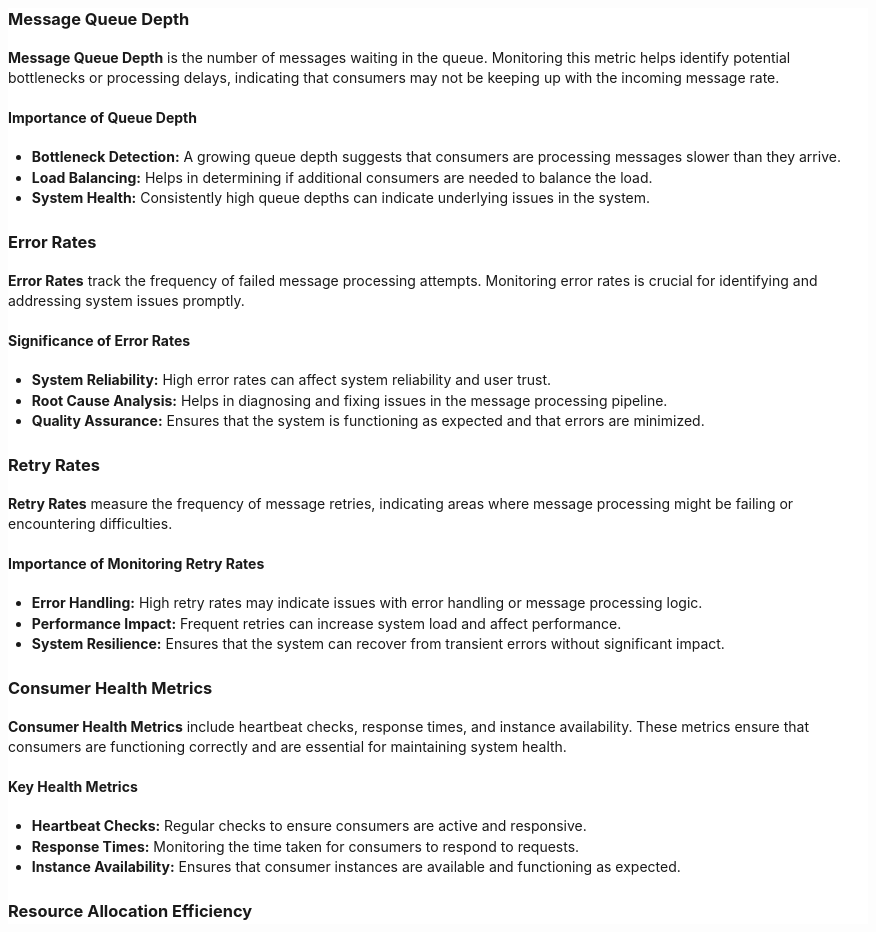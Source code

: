 ### Message Queue Depth

**Message Queue Depth** is the number of messages waiting in the queue. Monitoring this metric helps identify potential bottlenecks or processing delays, indicating that consumers may not be keeping up with the incoming message rate.

#### Importance of Queue Depth

- **Bottleneck Detection:** A growing queue depth suggests that consumers are processing messages slower than they arrive.
- **Load Balancing:** Helps in determining if additional consumers are needed to balance the load.
- **System Health:** Consistently high queue depths can indicate underlying issues in the system.

### Error Rates

**Error Rates** track the frequency of failed message processing attempts. Monitoring error rates is crucial for identifying and addressing system issues promptly.

#### Significance of Error Rates

- **System Reliability:** High error rates can affect system reliability and user trust.
- **Root Cause Analysis:** Helps in diagnosing and fixing issues in the message processing pipeline.
- **Quality Assurance:** Ensures that the system is functioning as expected and that errors are minimized.

### Retry Rates

**Retry Rates** measure the frequency of message retries, indicating areas where message processing might be failing or encountering difficulties.

#### Importance of Monitoring Retry Rates

- **Error Handling:** High retry rates may indicate issues with error handling or message processing logic.
- **Performance Impact:** Frequent retries can increase system load and affect performance.
- **System Resilience:** Ensures that the system can recover from transient errors without significant impact.

### Consumer Health Metrics

**Consumer Health Metrics** include heartbeat checks, response times, and instance availability. These metrics ensure that consumers are functioning correctly and are essential for maintaining system health.

#### Key Health Metrics

- **Heartbeat Checks:** Regular checks to ensure consumers are active and responsive.
- **Response Times:** Monitoring the time taken for consumers to respond to requests.
- **Instance Availability:** Ensures that consumer instances are available and functioning as expected.

### Resource Allocation Efficiency
